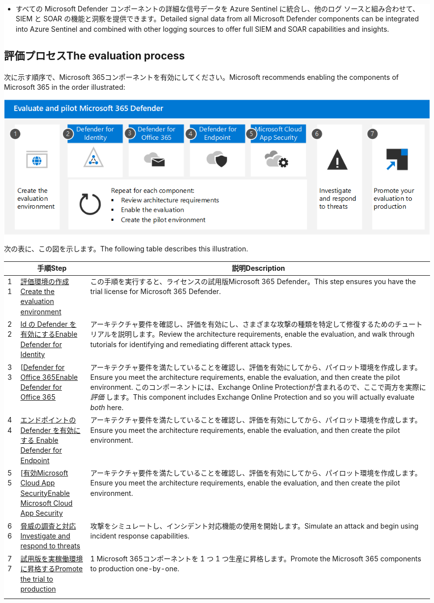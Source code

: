 - <span data-ttu-id="39c85-176">すべての Microsoft Defender コンポーネントの詳細な信号データを Azure Sentinel に統合し、他のログ ソースと組み合わせて、SIEM と SOAR の機能と洞察を提供できます。</span><span class="sxs-lookup"><span data-stu-id="39c85-176">Detailed signal data from all Microsoft Defender components can be integrated into Azure Sentinel and combined with other logging sources to offer full SIEM and SOAR capabilities and insights.</span></span>

## <a name="the-evaluation-process"></a><span data-ttu-id="39c85-177">評価プロセス</span><span class="sxs-lookup"><span data-stu-id="39c85-177">The evaluation process</span></span>

<span data-ttu-id="39c85-178">次に示す順序で、Microsoft 365コンポーネントを有効にしてください。</span><span class="sxs-lookup"><span data-stu-id="39c85-178">Microsoft recommends enabling the components of Microsoft 365 in the order illustrated:</span></span>

![Microsoft 365 Defender評価プロセスの説明](../../media/defender/m365-defender-eval-process.png)

<span data-ttu-id="39c85-180">次の表に、この図を示します。</span><span class="sxs-lookup"><span data-stu-id="39c85-180">The following table describes this illustration.</span></span>

|      |<span data-ttu-id="39c85-181">手順</span><span class="sxs-lookup"><span data-stu-id="39c85-181">Step</span></span>  |<span data-ttu-id="39c85-182">説明</span><span class="sxs-lookup"><span data-stu-id="39c85-182">Description</span></span>  |
|------|---------|---------|
|<span data-ttu-id="39c85-183">1</span><span class="sxs-lookup"><span data-stu-id="39c85-183">1</span></span>     | [<span data-ttu-id="39c85-184">評価環境の作成</span><span class="sxs-lookup"><span data-stu-id="39c85-184">Create the evaluation environment</span></span>](eval-create-eval-environment.md)       |<span data-ttu-id="39c85-185">この手順を実行すると、ライセンスの試用版Microsoft 365 Defender。</span><span class="sxs-lookup"><span data-stu-id="39c85-185">This step ensures you have the trial license for Microsoft 365 Defender.</span></span>         |
|<span data-ttu-id="39c85-186">2</span><span class="sxs-lookup"><span data-stu-id="39c85-186">2</span></span>     | [<span data-ttu-id="39c85-187">Id の Defender を有効にする</span><span class="sxs-lookup"><span data-stu-id="39c85-187">Enable Defender for Identity</span></span>](eval-defender-identity-overview.md)        | <span data-ttu-id="39c85-188">アーキテクチャ要件を確認し、評価を有効にし、さまざまな攻撃の種類を特定して修復するためのチュートリアルを説明します。</span><span class="sxs-lookup"><span data-stu-id="39c85-188">Review the architecture requirements, enable the evaluation, and walk through tutorials for identifying and remediating different attack types.</span></span>   |
|<span data-ttu-id="39c85-189">3</span><span class="sxs-lookup"><span data-stu-id="39c85-189">3</span></span>     | <span data-ttu-id="39c85-190">[[Defender for Office 365](eval-defender-office-365-overview.md)</span><span class="sxs-lookup"><span data-stu-id="39c85-190">[Enable Defender for Office 365 ](eval-defender-office-365-overview.md)</span></span>       | <span data-ttu-id="39c85-191">アーキテクチャ要件を満たしていることを確認し、評価を有効にしてから、パイロット環境を作成します。</span><span class="sxs-lookup"><span data-stu-id="39c85-191">Ensure you meet the architecture requirements, enable the evaluation, and then create the pilot environment.</span></span> <span data-ttu-id="39c85-192">このコンポーネントには、Exchange Online Protectionが含まれるので、ここで両方を実際に *評価* します。</span><span class="sxs-lookup"><span data-stu-id="39c85-192">This component includes Exchange Online Protection and so you will actually evaluate *both* here.</span></span>      |
|<span data-ttu-id="39c85-193">4 </span><span class="sxs-lookup"><span data-stu-id="39c85-193">4</span></span>     | [<span data-ttu-id="39c85-194">エンドポイントの Defender を有効にする </span><span class="sxs-lookup"><span data-stu-id="39c85-194">Enable Defender for Endpoint </span></span>](eval-defender-endpoint-overview.md)       | <span data-ttu-id="39c85-195">アーキテクチャ要件を満たしていることを確認し、評価を有効にしてから、パイロット環境を作成します。</span><span class="sxs-lookup"><span data-stu-id="39c85-195">Ensure you meet the architecture requirements, enable the evaluation, and then create the pilot environment.</span></span>         |
|<span data-ttu-id="39c85-196">5 </span><span class="sxs-lookup"><span data-stu-id="39c85-196">5</span></span>     | <span data-ttu-id="39c85-197">[[有効Microsoft Cloud App Security](eval-defender-mcas-overview.md)</span><span class="sxs-lookup"><span data-stu-id="39c85-197">[Enable Microsoft Cloud App Security](eval-defender-mcas-overview.md)</span></span>        |  <span data-ttu-id="39c85-198">アーキテクチャ要件を満たしていることを確認し、評価を有効にしてから、パイロット環境を作成します。</span><span class="sxs-lookup"><span data-stu-id="39c85-198">Ensure you meet the architecture requirements, enable the evaluation, and then create the pilot environment.</span></span>        |
|<span data-ttu-id="39c85-199">6 </span><span class="sxs-lookup"><span data-stu-id="39c85-199">6</span></span>     | [<span data-ttu-id="39c85-200">脅威の調査と対応</span><span class="sxs-lookup"><span data-stu-id="39c85-200">Investigate and respond to threats</span></span>](eval-defender-investigate-respond.md)        |   <span data-ttu-id="39c85-201">攻撃をシミュレートし、インシデント対応機能の使用を開始します。</span><span class="sxs-lookup"><span data-stu-id="39c85-201">Simulate an attack and begin using incident response capabilities.</span></span>      |
|<span data-ttu-id="39c85-202">7 </span><span class="sxs-lookup"><span data-stu-id="39c85-202">7</span></span>     | [<span data-ttu-id="39c85-203">試用版を実稼働環境に昇格する</span><span class="sxs-lookup"><span data-stu-id="39c85-203">Promote the trial to production</span></span>](eval-defender-promote-to-production.md)        | <span data-ttu-id="39c85-204">1 Microsoft 365コンポーネントを 1 つ 1 つ生産に昇格します。</span><span class="sxs-lookup"><span data-stu-id="39c85-204">Promote the Microsoft 365 components to production one-by-one.</span></span>        |
| | | |
